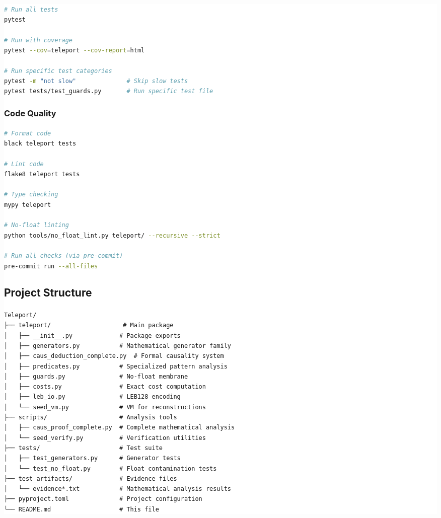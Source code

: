 ```bash
# Run all tests
pytest

# Run with coverage
pytest --cov=teleport --cov-report=html

# Run specific test categories
pytest -m "not slow"              # Skip slow tests
pytest tests/test_guards.py       # Run specific test file
```

### Code Quality

```bash
# Format code
black teleport tests

# Lint code
flake8 teleport tests

# Type checking
mypy teleport

# No-float linting
python tools/no_float_lint.py teleport/ --recursive --strict

# Run all checks (via pre-commit)
pre-commit run --all-files
```

## Project Structure

```
Teleport/
├── teleport/                    # Main package
│   ├── __init__.py             # Package exports
│   ├── generators.py           # Mathematical generator family
│   ├── caus_deduction_complete.py  # Formal causality system
│   ├── predicates.py           # Specialized pattern analysis
│   ├── guards.py               # No-float membrane
│   ├── costs.py                # Exact cost computation
│   ├── leb_io.py               # LEB128 encoding
│   └── seed_vm.py              # VM for reconstructions
├── scripts/                    # Analysis tools
│   ├── caus_proof_complete.py  # Complete mathematical analysis
│   └── seed_verify.py          # Verification utilities
├── tests/                      # Test suite
│   ├── test_generators.py      # Generator tests
│   └── test_no_float.py        # Float contamination tests
├── test_artifacts/             # Evidence files
│   └── evidence*.txt           # Mathematical analysis results
├── pyproject.toml              # Project configuration
└── README.md                   # This file
```
